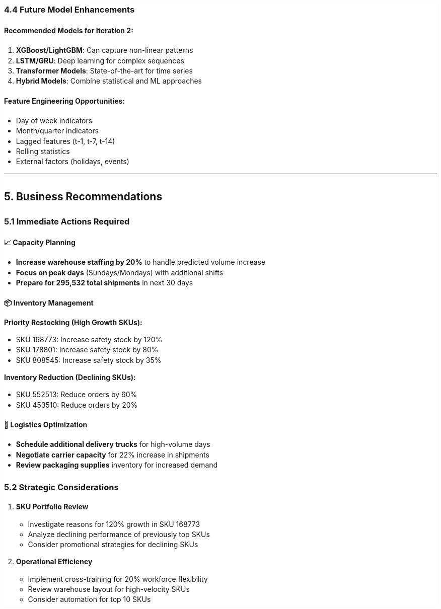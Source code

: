 ### 4.4 Future Model Enhancements

#### Recommended Models for Iteration 2:
1. **XGBoost/LightGBM**: Can capture non-linear patterns
2. **LSTM/GRU**: Deep learning for complex sequences
3. **Transformer Models**: State-of-the-art for time series
4. **Hybrid Models**: Combine statistical and ML approaches

#### Feature Engineering Opportunities:
- Day of week indicators
- Month/quarter indicators  
- Lagged features (t-1, t-7, t-14)
- Rolling statistics
- External factors (holidays, events)

---

## 5. Business Recommendations

### 5.1 Immediate Actions Required

#### 📈 Capacity Planning
- **Increase warehouse staffing by 20%** to handle predicted volume increase
- **Focus on peak days** (Sundays/Mondays) with additional shifts
- **Prepare for 295,532 total shipments** in next 30 days

#### 📦 Inventory Management
**Priority Restocking (High Growth SKUs):**
- SKU 168773: Increase safety stock by 120%
- SKU 178801: Increase safety stock by 80%
- SKU 808545: Increase safety stock by 35%

**Inventory Reduction (Declining SKUs):**
- SKU 552513: Reduce orders by 60%
- SKU 453510: Reduce orders by 20%

#### 🚚 Logistics Optimization
- **Schedule additional delivery trucks** for high-volume days
- **Negotiate carrier capacity** for 22% increase in shipments
- **Review packaging supplies** inventory for increased demand

### 5.2 Strategic Considerations

1. **SKU Portfolio Review**
   - Investigate reasons for 120% growth in SKU 168773
   - Analyze declining performance of previously top SKUs
   - Consider promotional strategies for declining SKUs

2. **Operational Efficiency**
   - Implement cross-training for 20% workforce flexibility
   - Review warehouse layout for high-velocity SKUs
   - Consider automation for top 10 SKUs
